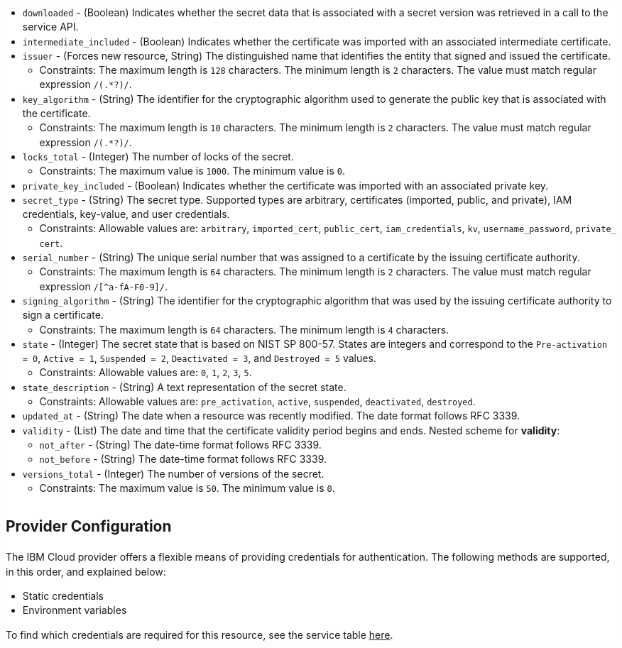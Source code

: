 * `downloaded` - (Boolean) Indicates whether the secret data that is associated with a secret version was retrieved in a call to the service API.
* `intermediate_included` - (Boolean) Indicates whether the certificate was imported with an associated intermediate certificate.
* `issuer` - (Forces new resource, String) The distinguished name that identifies the entity that signed and issued the certificate.
  * Constraints: The maximum length is `128` characters. The minimum length is `2` characters. The value must match regular expression `/(.*?)/`.
* `key_algorithm` - (String) The identifier for the cryptographic algorithm used to generate the public key that is associated with the certificate.
  * Constraints: The maximum length is `10` characters. The minimum length is `2` characters. The value must match regular expression `/(.*?)/`.
* `locks_total` - (Integer) The number of locks of the secret.
  * Constraints: The maximum value is `1000`. The minimum value is `0`.
* `private_key_included` - (Boolean) Indicates whether the certificate was imported with an associated private key.
* `secret_type` - (String) The secret type. Supported types are arbitrary, certificates (imported, public, and private), IAM credentials, key-value, and user credentials.
  * Constraints: Allowable values are: `arbitrary`, `imported_cert`, `public_cert`, `iam_credentials`, `kv`, `username_password`, `private_cert`.
* `serial_number` - (String) The unique serial number that was assigned to a certificate by the issuing certificate authority.
  * Constraints: The maximum length is `64` characters. The minimum length is `2` characters. The value must match regular expression `/[^a-fA-F0-9]/`.
* `signing_algorithm` - (String) The identifier for the cryptographic algorithm that was used by the issuing certificate authority to sign a certificate.
  * Constraints: The maximum length is `64` characters. The minimum length is `4` characters.
* `state` - (Integer) The secret state that is based on NIST SP 800-57. States are integers and correspond to the `Pre-activation = 0`, `Active = 1`,  `Suspended = 2`, `Deactivated = 3`, and `Destroyed = 5` values.
  * Constraints: Allowable values are: `0`, `1`, `2`, `3`, `5`.
* `state_description` - (String) A text representation of the secret state.
  * Constraints: Allowable values are: `pre_activation`, `active`, `suspended`, `deactivated`, `destroyed`.
* `updated_at` - (String) The date when a resource was recently modified. The date format follows RFC 3339.
* `validity` - (List) The date and time that the certificate validity period begins and ends.
Nested scheme for **validity**:
    * `not_after` - (String) The date-time format follows RFC 3339.
    * `not_before` - (String) The date-time format follows RFC 3339.
* `versions_total` - (Integer) The number of versions of the secret.
  * Constraints: The maximum value is `50`. The minimum value is `0`.

## Provider Configuration

The IBM Cloud provider offers a flexible means of providing credentials for authentication. The following methods are supported, in this order, and explained below:

- Static credentials
- Environment variables

To find which credentials are required for this resource, see the service table [here](https://cloud.ibm.com/docs/ibm-cloud-provider-for-terraform?topic=ibm-cloud-provider-for-terraform-provider-reference#required-parameters).

